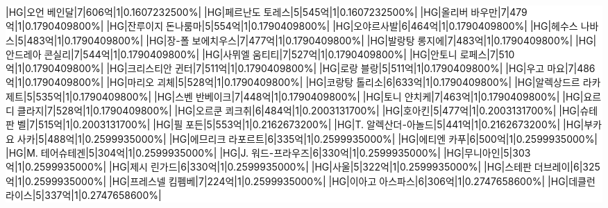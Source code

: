 |HG|오언 베인달|7|606억|1|0.1607232500%|
|HG|페르난도 토레스|5|545억|1|0.1607232500%|
|HG|올리버 바우만|7|479억|1|0.1790409800%|
|HG|잔루이지 돈나룸마|5|554억|1|0.1790409800%|
|HG|오야르사발|6|464억|1|0.1790409800%|
|HG|헤수스 나바스|5|483억|1|0.1790409800%|
|HG|장-폴 보에치우스|7|477억|1|0.1790409800%|
|HG|발랑탕 롱지에|7|483억|1|0.1790409800%|
|HG|안드레아 콘실리|7|544억|1|0.1790409800%|
|HG|사뮈엘 움티티|7|527억|1|0.1790409800%|
|HG|안토니 로페스|7|510억|1|0.1790409800%|
|HG|크리스티안 귄터|7|511억|1|0.1790409800%|
|HG|로랑 블랑|5|511억|1|0.1790409800%|
|HG|우고 마요|7|486억|1|0.1790409800%|
|HG|마리오 괴체|5|528억|1|0.1790409800%|
|HG|코랑탕 톨리소|6|633억|1|0.1790409800%|
|HG|알렉상드르 라카제트|5|535억|1|0.1790409800%|
|HG|스벤 반베이크|7|448억|1|0.1790409800%|
|HG|토니 얀치케|7|463억|1|0.1790409800%|
|HG|요르디 클라지|7|528억|1|0.1790409800%|
|HG|오르쿤 쾨크취|6|484억|1|0.2003131700%|
|HG|호아킨|5|477억|1|0.2003131700%|
|HG|슈테판 벨|7|515억|1|0.2003131700%|
|HG|필 포든|5|553억|1|0.2162673200%|
|HG|T. 알렉산더-아놀드|5|441억|1|0.2162673200%|
|HG|부카요 사카|5|488억|1|0.2599935000%|
|HG|에므리크 라포르트|6|335억|1|0.2599935000%|
|HG|에티엔 카푸|6|500억|1|0.2599935000%|
|HG|M. 테어슈테겐|5|304억|1|0.2599935000%|
|HG|J. 워드-프라우즈|6|330억|1|0.2599935000%|
|HG|무니아인|5|303억|1|0.2599935000%|
|HG|제시 린가드|6|330억|1|0.2599935000%|
|HG|사울|5|322억|1|0.2599935000%|
|HG|스테판 더브레이|6|325억|1|0.2599935000%|
|HG|프레스넬 킴펨베|7|224억|1|0.2599935000%|
|HG|이아고 아스파스|6|306억|1|0.2747658600%|
|HG|데클런 라이스|5|337억|1|0.2747658600%|